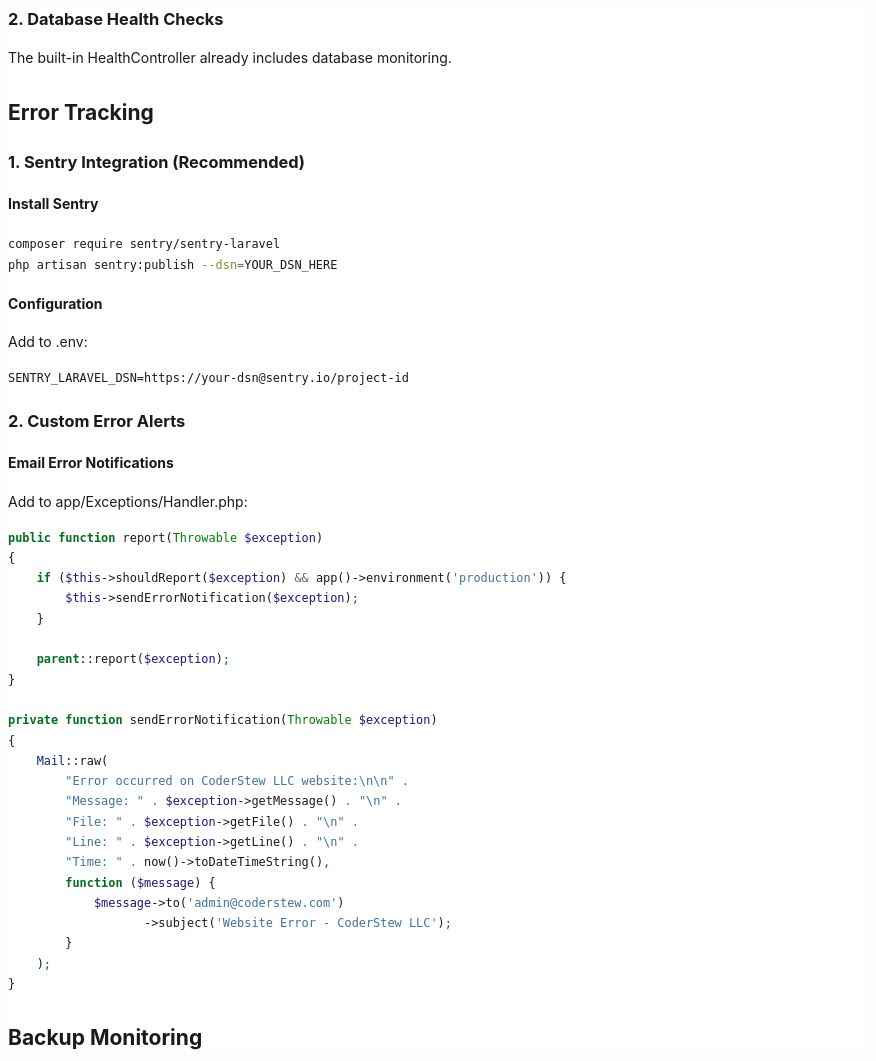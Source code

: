 ### 2. Database Health Checks
The built-in HealthController already includes database monitoring.

## Error Tracking

### 1. Sentry Integration (Recommended)

#### Install Sentry
```bash
composer require sentry/sentry-laravel
php artisan sentry:publish --dsn=YOUR_DSN_HERE
```

#### Configuration
Add to .env:
```env
SENTRY_LARAVEL_DSN=https://your-dsn@sentry.io/project-id
```

### 2. Custom Error Alerts

#### Email Error Notifications
Add to app/Exceptions/Handler.php:
```php
public function report(Throwable $exception)
{
    if ($this->shouldReport($exception) && app()->environment('production')) {
        $this->sendErrorNotification($exception);
    }
    
    parent::report($exception);
}

private function sendErrorNotification(Throwable $exception)
{
    Mail::raw(
        "Error occurred on CoderStew LLC website:\n\n" .
        "Message: " . $exception->getMessage() . "\n" .
        "File: " . $exception->getFile() . "\n" .
        "Line: " . $exception->getLine() . "\n" .
        "Time: " . now()->toDateTimeString(),
        function ($message) {
            $message->to('admin@coderstew.com')
                   ->subject('Website Error - CoderStew LLC');
        }
    );
}
```

## Backup Monitoring
